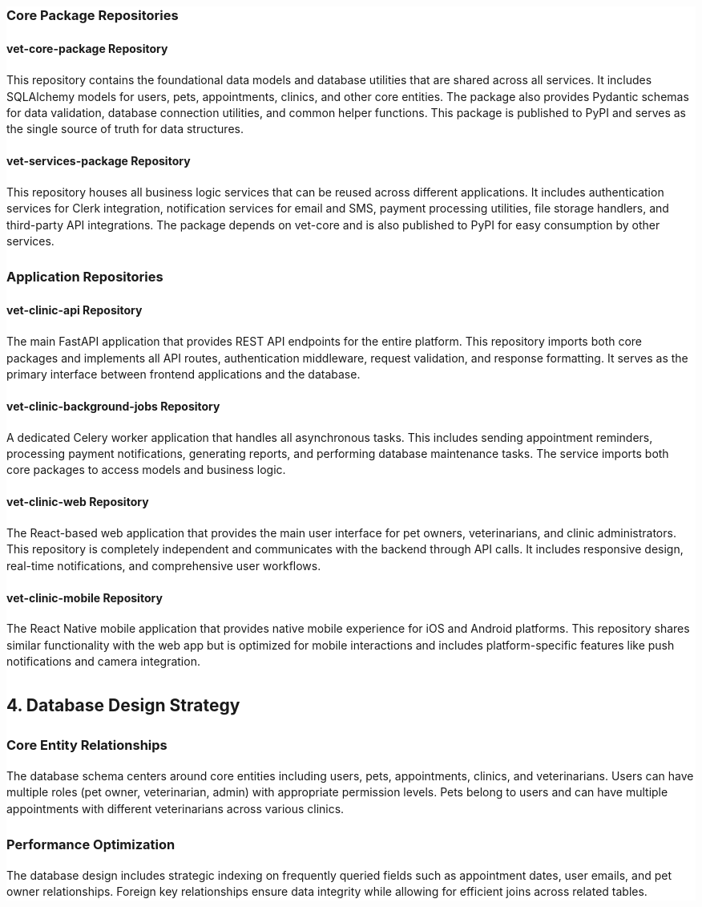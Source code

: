 ### Core Package Repositories

#### vet-core-package Repository
This repository contains the foundational data models and database utilities that are shared across all services. It includes SQLAlchemy models for users, pets, appointments, clinics, and other core entities. The package also provides Pydantic schemas for data validation, database connection utilities, and common helper functions. This package is published to PyPI and serves as the single source of truth for data structures.

#### vet-services-package Repository
This repository houses all business logic services that can be reused across different applications. It includes authentication services for Clerk integration, notification services for email and SMS, payment processing utilities, file storage handlers, and third-party API integrations. The package depends on vet-core and is also published to PyPI for easy consumption by other services.

### Application Repositories

#### vet-clinic-api Repository
The main FastAPI application that provides REST API endpoints for the entire platform. This repository imports both core packages and implements all API routes, authentication middleware, request validation, and response formatting. It serves as the primary interface between frontend applications and the database.

#### vet-clinic-background-jobs Repository
A dedicated Celery worker application that handles all asynchronous tasks. This includes sending appointment reminders, processing payment notifications, generating reports, and performing database maintenance tasks. The service imports both core packages to access models and business logic.

#### vet-clinic-web Repository
The React-based web application that provides the main user interface for pet owners, veterinarians, and clinic administrators. This repository is completely independent and communicates with the backend through API calls. It includes responsive design, real-time notifications, and comprehensive user workflows.

#### vet-clinic-mobile Repository
The React Native mobile application that provides native mobile experience for iOS and Android platforms. This repository shares similar functionality with the web app but is optimized for mobile interactions and includes platform-specific features like push notifications and camera integration.

## 4. Database Design Strategy

### Core Entity Relationships
The database schema centers around core entities including users, pets, appointments, clinics, and veterinarians. Users can have multiple roles (pet owner, veterinarian, admin) with appropriate permission levels. Pets belong to users and can have multiple appointments with different veterinarians across various clinics.

### Performance Optimization
The database design includes strategic indexing on frequently queried fields such as appointment dates, user emails, and pet owner relationships. Foreign key relationships ensure data integrity while allowing for efficient joins across related tables.
